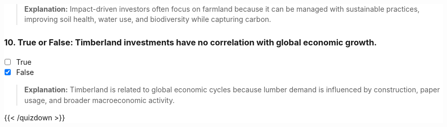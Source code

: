 > **Explanation:** Impact-driven investors often focus on farmland because it can be managed with sustainable practices, improving soil health, water use, and biodiversity while capturing carbon.

### 10. True or False: Timberland investments have no correlation with global economic growth.

- [ ] True  
- [x] False  

> **Explanation:** Timberland is related to global economic cycles because lumber demand is influenced by construction, paper usage, and broader macroeconomic activity.

{{< /quizdown >}}

